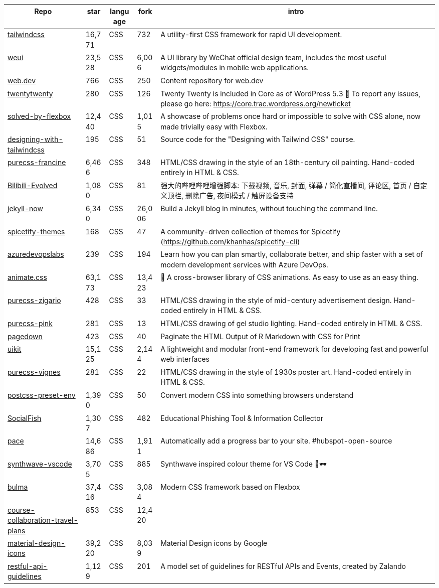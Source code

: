 Repo|star|language|fork|intro
-|-|-|-|-
[tailwindcss](https://github.com/tailwindcss/tailwindcss)|16,771|CSS|732|A utility-first CSS framework for rapid UI development.
[weui](https://github.com/Tencent/weui)|23,528|CSS|6,006|A UI library by WeChat official design team, includes the most useful widgets/modules in mobile web applications.
[web.dev](https://github.com/GoogleChrome/web.dev)|766|CSS|250|Content repository for web.dev
[twentytwenty](https://github.com/WordPress/twentytwenty)|280|CSS|126|Twenty Twenty is included in Core as of WordPress 5.3 🎉 To report any issues, please go here: https://core.trac.wordpress.org/newticket
[solved-by-flexbox](https://github.com/philipwalton/solved-by-flexbox)|12,440|CSS|1,015|A showcase of problems once hard or impossible to solve with CSS alone, now made trivially easy with Flexbox.
[designing-with-tailwindcss](https://github.com/tailwindcss/designing-with-tailwindcss)|195|CSS|51|Source code for the "Designing with Tailwind CSS" course.
[purecss-francine](https://github.com/cyanharlow/purecss-francine)|6,466|CSS|348|HTML/CSS drawing in the style of an 18th-century oil painting. Hand-coded entirely in HTML & CSS.
[Bilibili-Evolved](https://github.com/the1812/Bilibili-Evolved)|1,080|CSS|81|强大的哔哩哔哩增强脚本: 下载视频, 音乐, 封面, 弹幕 / 简化直播间, 评论区, 首页 / 自定义顶栏, 删除广告, 夜间模式 / 触屏设备支持
[jekyll-now](https://github.com/barryclark/jekyll-now)|6,340|CSS|26,006|Build a Jekyll blog in minutes, without touching the command line.
[spicetify-themes](https://github.com/morpheusthewhite/spicetify-themes)|168|CSS|47|A community-driven collection of themes for Spicetify (https://github.com/khanhas/spicetify-cli)
[azuredevopslabs](https://github.com/microsoft/azuredevopslabs)|239|CSS|194|Learn how you can plan smartly, collaborate better, and ship faster with a set of modern development services with Azure DevOps.
[animate.css](https://github.com/daneden/animate.css)|63,173|CSS|13,423|🍿 A cross-browser library of CSS animations. As easy to use as an easy thing.
[purecss-zigario](https://github.com/cyanharlow/purecss-zigario)|428|CSS|33|HTML/CSS drawing in the style of mid-century advertisement design. Hand-coded entirely in HTML & CSS.
[purecss-pink](https://github.com/cyanharlow/purecss-pink)|281|CSS|13|HTML/CSS drawing of gel studio lighting. Hand-coded entirely in HTML & CSS.
[pagedown](https://github.com/rstudio/pagedown)|423|CSS|40|Paginate the HTML Output of R Markdown with CSS for Print
[uikit](https://github.com/uikit/uikit)|15,125|CSS|2,144|A lightweight and modular front-end framework for developing fast and powerful web interfaces
[purecss-vignes](https://github.com/cyanharlow/purecss-vignes)|281|CSS|22|HTML/CSS drawing in the style of 1930s poster art. Hand-coded entirely in HTML & CSS.
[postcss-preset-env](https://github.com/csstools/postcss-preset-env)|1,390|CSS|50|Convert modern CSS into something browsers understand
[SocialFish](https://github.com/UndeadSec/SocialFish)|1,307|CSS|482|Educational Phishing Tool & Information Collector
[pace](https://github.com/HubSpot/pace)|14,686|CSS|1,911|Automatically add a progress bar to your site. #hubspot-open-source
[synthwave-vscode](https://github.com/robb0wen/synthwave-vscode)|3,705|CSS|885|Synthwave inspired colour theme for VS Code 🌅🕶
[bulma](https://github.com/jgthms/bulma)|37,416|CSS|3,084|Modern CSS framework based on Flexbox
[course-collaboration-travel-plans](https://github.com/udacity/course-collaboration-travel-plans)|853|CSS|12,420|
[material-design-icons](https://github.com/google/material-design-icons)|39,220|CSS|8,039|Material Design icons by Google
[restful-api-guidelines](https://github.com/zalando/restful-api-guidelines)|1,129|CSS|201|A model set of guidelines for RESTful APIs and Events, created by Zalando
